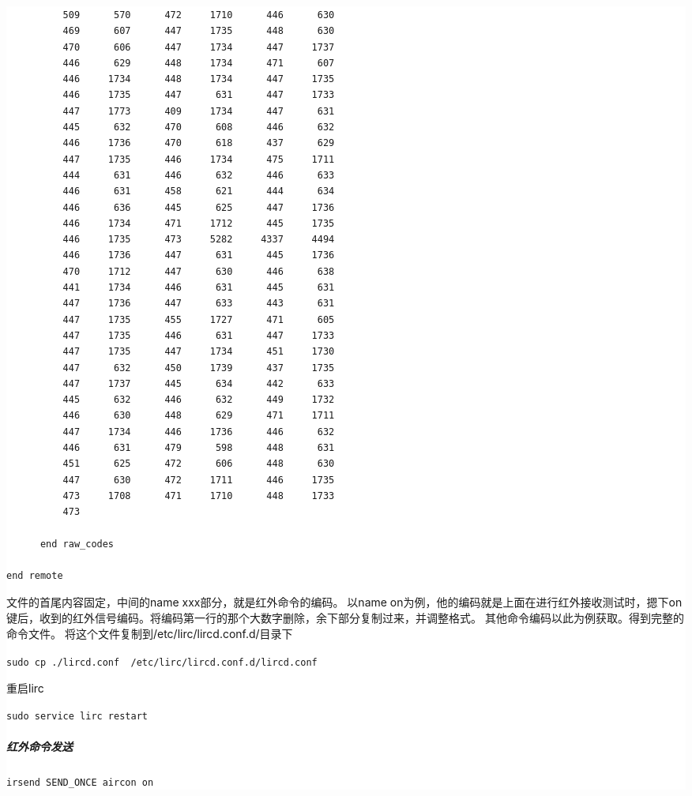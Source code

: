 ```
	      509      570      472     1710      446      630
	      469      607      447     1735      448      630
	      470      606      447     1734      447     1737
	      446      629      448     1734      471      607
	      446     1734      448     1734      447     1735
	      446     1735      447      631      447     1733
	      447     1773      409     1734      447      631
	      445      632      470      608      446      632
	      446     1736      470      618      437      629
	      447     1735      446     1734      475     1711
	      444      631      446      632      446      633
	      446      631      458      621      444      634
	      446      636      445      625      447     1736
	      446     1734      471     1712      445     1735
	      446     1735      473     5282     4337     4494
	      446     1736      447      631      445     1736
	      470     1712      447      630      446      638
	      441     1734      446      631      445      631
	      447     1736      447      633      443      631
	      447     1735      455     1727      471      605
	      447     1735      446      631      447     1733
	      447     1735      447     1734      451     1730
	      447      632      450     1739      437     1735
	      447     1737      445      634      442      633
	      445      632      446      632      449     1732
	      446      630      448      629      471     1711
	      447     1734      446     1736      446      632
	      446      631      479      598      448      631
	      451      625      472      606      448      630
	      447      630      472     1711      446     1735
	      473     1708      471     1710      448     1733
	      473

      end raw_codes

end remote
```
文件的首尾内容固定，中间的name xxx部分，就是红外命令的编码。
以name on为例，他的编码就是上面在进行红外接收测试时，摁下on键后，收到的红外信号编码。将编码第一行的那个大数字删除，余下部分复制过来，并调整格式。
其他命令编码以此为例获取。得到完整的命令文件。
将这个文件复制到/etc/lirc/lircd.conf.d/目录下
```
sudo cp ./lircd.conf  /etc/lirc/lircd.conf.d/lircd.conf
```
重启lirc
```
sudo service lirc restart
```

##### 红外命令发送 #####
```
irsend SEND_ONCE aircon on
```
